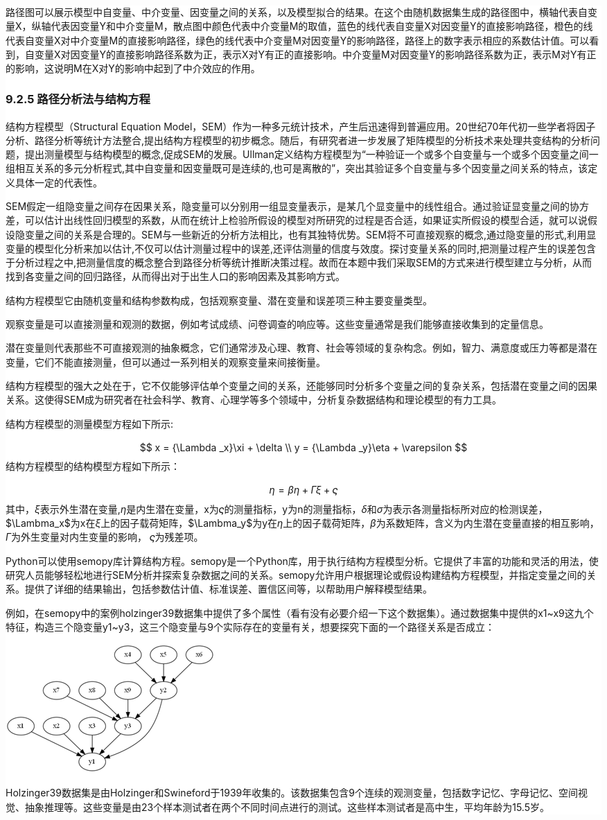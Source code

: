 路径图可以展示模型中自变量、中介变量、因变量之间的关系，以及模型拟合的结果。在这个由随机数据集生成的路径图中，横轴代表自变量X，纵轴代表因变量Y和中介变量M，散点图中颜色代表中介变量M的取值，蓝色的线代表自变量X对因变量Y的直接影响路径，橙色的线代表自变量X对中介变量M的直接影响路径，绿色的线代表中介变量M对因变量Y的影响路径，路径上的数字表示相应的系数估计值。可以看到，自变量X对因变量Y的直接影响路径系数为正，表示X对Y有正的直接影响。中介变量M对因变量Y的影响路径系数为正，表示M对Y有正的影响，这说明M在X对Y的影响中起到了中介效应的作用。
### 9.2.5  路径分析法与结构方程
结构方程模型（Structural Equation Model，SEM）作为一种多元统计技术，产生后迅速得到普遍应用。20世纪70年代初一些学者将因子分析、路径分析等统计方法整合,提出结构方程模型的初步概念。随后，有研究者进一步发展了矩阵模型的分析技术来处理共变结构的分析问题，提出测量模型与结构模型的概念,促成SEM的发展。Ullman定义结构方程模型为“一种验证一个或多个自变量与一个或多个因变量之间一组相互关系的多元分析程式,其中自变量和因变量既可是连续的,也可是离散的”，突出其验证多个自变量与多个因变量之间关系的特点，该定义具体一定的代表性。

SEM假定一组隐变量之间存在因果关系，隐变量可以分别用一组显变量表示，是某几个显变量中的线性组合。通过验证显变量之间的协方差，可以估计出线性回归模型的系数，从而在统计上检验所假设的模型对所研究的过程是否合适，如果证实所假设的模型合适，就可以说假设隐变量之间的关系是合理的。SEM与一些新近的分析方法相比，也有其独特优势。SEM将不可直接观察的概念,通过隐变量的形式,利用显变量的模型化分析来加以估计,不仅可以估计测量过程中的误差,还评估测量的信度与效度。探讨变量关系的同时,把测量过程产生的误差包含于分析过程之中,把测量信度的概念整合到路径分析等统计推断决策过程。故而在本题中我们采取SEM的方式来进行模型建立与分析，从而找到各变量之间的回归路径，从而得出对于出生人口的影响因素及其影响方式。

结构方程模型它由随机变量和结构参数构成，包括观察变量、潜在变量和误差项三种主要变量类型。

观察变量是可以直接测量和观测的数据，例如考试成绩、问卷调查的响应等。这些变量通常是我们能够直接收集到的定量信息。

潜在变量则代表那些不可直接观测的抽象概念，它们通常涉及心理、教育、社会等领域的复杂构念。例如，智力、满意度或压力等都是潜在变量，它们不能直接测量，但可以通过一系列相关的观察变量来间接衡量。

结构方程模型的强大之处在于，它不仅能够评估单个变量之间的关系，还能够同时分析多个变量之间的复杂关系，包括潜在变量之间的因果关系。这使得SEM成为研究者在社会科学、教育、心理学等多个领域中，分析复杂数据结构和理论模型的有力工具。

结构方程模型的测量模型方程如下所示: 

$$
x = {\Lambda _x}\xi  + \delta \\
y = {\Lambda _y}\eta  + \varepsilon 
$$
结构方程模型的结构模型方程如下所示：

$$
\eta  = \beta \eta  + \Gamma \xi  + \varsigma 
$$
其中，$\xi$表示外生潜在变量,$\eta$是内生潜在变量，x为$\varsigma$的测量指标，y为n的测量指标，$\delta$和$\sigma$为表示各测量指标所对应的检测误差， $\Lambma_x$为x在$\xi$上的因子载荷矩阵，$\Lambma_y$为y在$\eta$上的因子载荷矩阵，$\beta$为系数矩阵，含义为内生潜在变量直接的相互影响，$\Gamma$为外生变量对内生变量的影响， $\varsigma$为残差项。

Python可以使用semopy库计算结构方程。semopy是一个Python库，用于执行结构方程模型分析。它提供了丰富的功能和灵活的用法，使研究人员能够轻松地进行SEM分析并探索复杂数据之间的关系。semopy允许用户根据理论或假设构建结构方程模型，并指定变量之间的关系。提供了详细的结果输出，包括参数估计值、标准误差、置信区间等，以帮助用户解释模型结果。

例如，在semopy中的案例holzinger39数据集中提供了多个属性（看有没有必要介绍一下这个数据集）。通过数据集中提供的x1~x9这九个特征，构造三个隐变量y1~y3，这三个隐变量与9个实际存在的变量有关，想要探究下面的一个路径关系是否成立：

![9.13](.\src\9.13.png)

Holzinger39数据集是由Holzinger和Swineford于1939年收集的。该数据集包含9个连续的观测变量，包括数字记忆、字母记忆、空间视觉、抽象推理等。这些变量是由23个样本测试者在两个不同时间点进行的测试。这些样本测试者是高中生，平均年龄为15.5岁。
